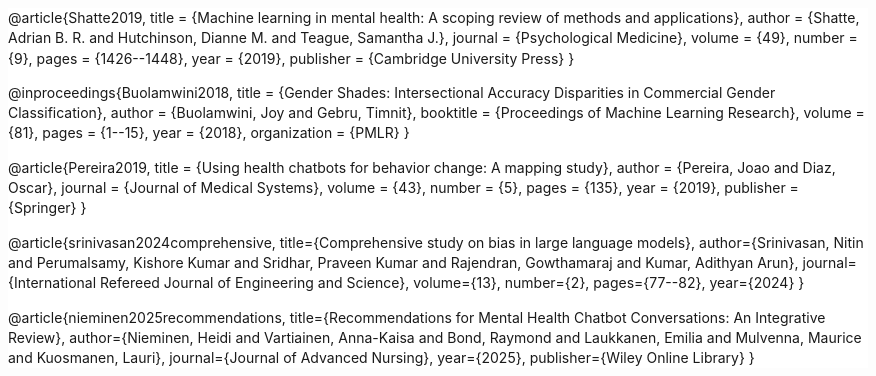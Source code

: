 @article{Shatte2019,
  title = {Machine learning in mental health: A scoping review of methods and applications},
  author = {Shatte, Adrian B. R. and Hutchinson, Dianne M. and Teague, Samantha J.},
  journal = {Psychological Medicine},
  volume = {49},
  number = {9},
  pages = {1426--1448},
  year = {2019},
  publisher = {Cambridge University Press}
}

@inproceedings{Buolamwini2018,
  title = {Gender Shades: Intersectional Accuracy Disparities in Commercial Gender Classification},
  author = {Buolamwini, Joy and Gebru, Timnit},
  booktitle = {Proceedings of Machine Learning Research},
  volume = {81},
  pages = {1--15},
  year = {2018},
  organization = {PMLR}
}

@article{Pereira2019,
  title = {Using health chatbots for behavior change: A mapping study},
  author = {Pereira, Joao and Diaz, Oscar},
  journal = {Journal of Medical Systems},
  volume = {43},
  number = {5},
  pages = {135},
  year = {2019},
  publisher = {Springer}
}

@article{srinivasan2024comprehensive,
  title={Comprehensive study on bias in large language models},
  author={Srinivasan, Nitin and Perumalsamy, Kishore Kumar and Sridhar, Praveen Kumar and Rajendran, Gowthamaraj and Kumar, Adithyan Arun},
  journal={International Refereed Journal of Engineering and Science},
  volume={13},
  number={2},
  pages={77--82},
  year={2024}
}




@article{nieminen2025recommendations,
  title={Recommendations for Mental Health Chatbot Conversations: An Integrative Review},
  author={Nieminen, Heidi and Vartiainen, Anna-Kaisa and Bond, Raymond and Laukkanen, Emilia and Mulvenna, Maurice and Kuosmanen, Lauri},
  journal={Journal of Advanced Nursing},
  year={2025},
  publisher={Wiley Online Library}
}
